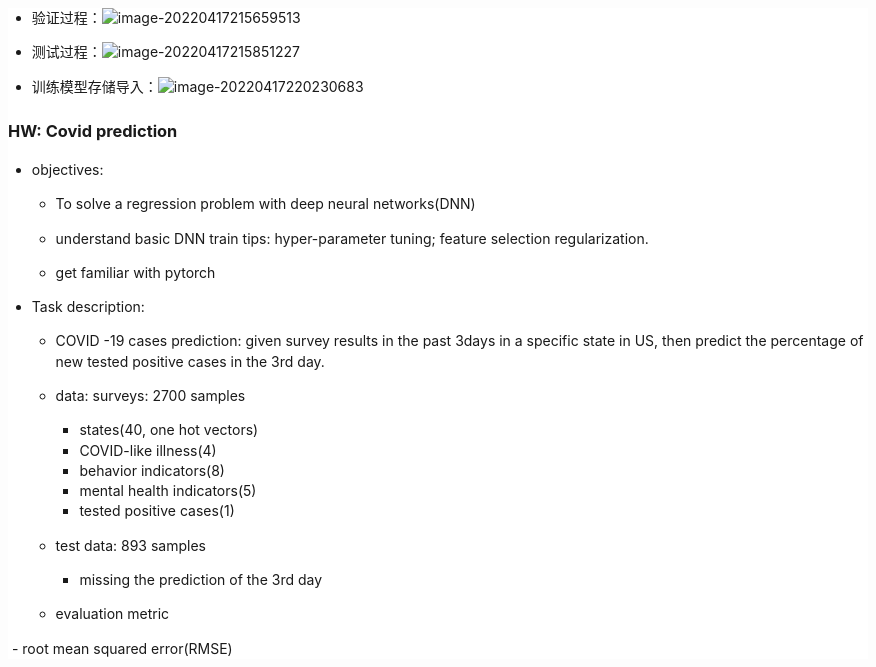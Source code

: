 - 验证过程：![image-20220417215659513](C:\Users\yangqi\AppData\Roaming\Typora\typora-user-images\image-20220417215659513.png)

- 测试过程：![image-20220417215851227](C:\Users\yangqi\AppData\Roaming\Typora\typora-user-images\image-20220417215851227.png)

- 训练模型存储导入：![image-20220417220230683](C:\Users\yangqi\AppData\Roaming\Typora\typora-user-images\image-20220417220230683.png)

### HW: Covid prediction

- objectives: 

  - To solve a regression problem with deep neural networks(DNN)

  - understand basic DNN train tips: hyper-parameter tuning; feature selection regularization.

  - get familiar with pytorch

- Task description:
  - COVID -19 cases prediction: given survey results in the past 3days in a specific state in US, then predict the percentage of new tested positive cases in the 3rd day.
  - data: surveys: 2700 samples
    - states(40, one hot vectors)
    - COVID-like illness(4)
    - behavior indicators(8)
    - mental health indicators(5)
    - tested positive cases(1)
  
   - test data: 893 samples
     - missing the prediction of the 3rd day

	- evaluation metric

​	- root mean squared error(RMSE)
